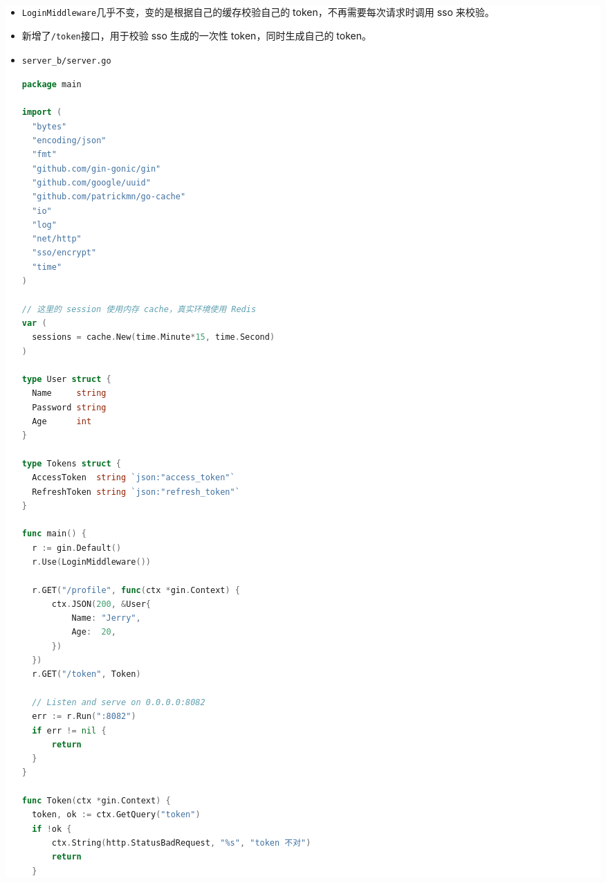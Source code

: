   - `LoginMiddleware`几乎不变，变的是根据自己的缓存校验自己的 token，不再需要每次请求时调用 sso 来校验。

  - 新增了`/token`接口，用于校验 sso 生成的一次性 token，同时生成自己的 token。

    

- `server_b/server.go`

  ```go
  package main
  
  import (
  	"bytes"
  	"encoding/json"
  	"fmt"
  	"github.com/gin-gonic/gin"
  	"github.com/google/uuid"
  	"github.com/patrickmn/go-cache"
  	"io"
  	"log"
  	"net/http"
  	"sso/encrypt"
  	"time"
  )
  
  // 这里的 session 使用内存 cache，真实环境使用 Redis
  var (
  	sessions = cache.New(time.Minute*15, time.Second)
  )
  
  type User struct {
  	Name     string
  	Password string
  	Age      int
  }
  
  type Tokens struct {
  	AccessToken  string `json:"access_token"`
  	RefreshToken string `json:"refresh_token"`
  }
  
  func main() {
  	r := gin.Default()
  	r.Use(LoginMiddleware())
  
  	r.GET("/profile", func(ctx *gin.Context) {
  		ctx.JSON(200, &User{
  			Name: "Jerry",
  			Age:  20,
  		})
  	})
  	r.GET("/token", Token)
  
  	// Listen and serve on 0.0.0.0:8082
  	err := r.Run(":8082")
  	if err != nil {
  		return
  	}
  }
  
  func Token(ctx *gin.Context) {
  	token, ok := ctx.GetQuery("token")
  	if !ok {
  		ctx.String(http.StatusBadRequest, "%s", "token 不对")
  		return
  	}
  ```